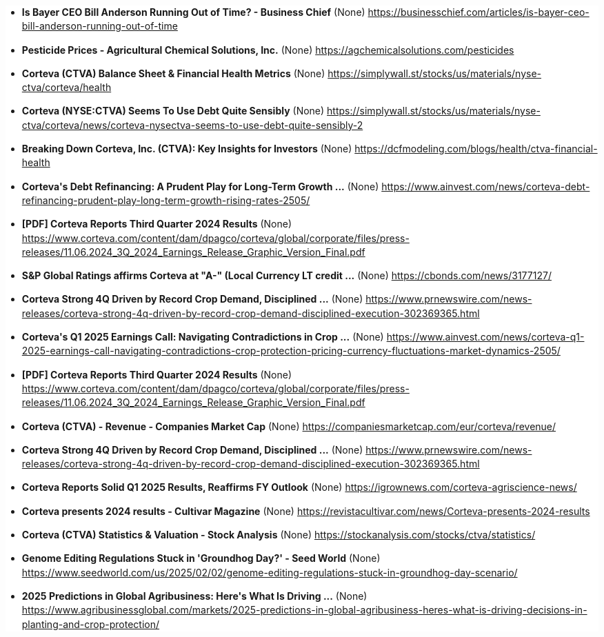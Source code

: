 - **Is Bayer CEO Bill Anderson Running Out of Time? - Business Chief** (None)
  https://businesschief.com/articles/is-bayer-ceo-bill-anderson-running-out-of-time

- **Pesticide Prices - Agricultural Chemical Solutions, Inc.** (None)
  https://agchemicalsolutions.com/pesticides

- **Corteva (CTVA) Balance Sheet & Financial Health Metrics** (None)
  https://simplywall.st/stocks/us/materials/nyse-ctva/corteva/health

- **Corteva (NYSE:CTVA) Seems To Use Debt Quite Sensibly** (None)
  https://simplywall.st/stocks/us/materials/nyse-ctva/corteva/news/corteva-nysectva-seems-to-use-debt-quite-sensibly-2

- **Breaking Down Corteva, Inc. (CTVA): Key Insights for Investors** (None)
  https://dcfmodeling.com/blogs/health/ctva-financial-health

- **Corteva's Debt Refinancing: A Prudent Play for Long-Term Growth ...** (None)
  https://www.ainvest.com/news/corteva-debt-refinancing-prudent-play-long-term-growth-rising-rates-2505/

- **[PDF] Corteva Reports Third Quarter 2024 Results** (None)
  https://www.corteva.com/content/dam/dpagco/corteva/global/corporate/files/press-releases/11.06.2024_3Q_2024_Earnings_Release_Graphic_Version_Final.pdf

- **S&P Global Ratings affirms Corteva at "A-" (Local Currency LT credit ...** (None)
  https://cbonds.com/news/3177127/

- **Corteva Strong 4Q Driven by Record Crop Demand, Disciplined ...** (None)
  https://www.prnewswire.com/news-releases/corteva-strong-4q-driven-by-record-crop-demand-disciplined-execution-302369365.html

- **Corteva's Q1 2025 Earnings Call: Navigating Contradictions in Crop ...** (None)
  https://www.ainvest.com/news/corteva-q1-2025-earnings-call-navigating-contradictions-crop-protection-pricing-currency-fluctuations-market-dynamics-2505/

- **[PDF] Corteva Reports Third Quarter 2024 Results** (None)
  https://www.corteva.com/content/dam/dpagco/corteva/global/corporate/files/press-releases/11.06.2024_3Q_2024_Earnings_Release_Graphic_Version_Final.pdf

- **Corteva (CTVA) - Revenue - Companies Market Cap** (None)
  https://companiesmarketcap.com/eur/corteva/revenue/

- **Corteva Strong 4Q Driven by Record Crop Demand, Disciplined ...** (None)
  https://www.prnewswire.com/news-releases/corteva-strong-4q-driven-by-record-crop-demand-disciplined-execution-302369365.html

- **Corteva Reports Solid Q1 2025 Results, Reaffirms FY Outlook** (None)
  https://igrownews.com/corteva-agriscience-news/

- **Corteva presents 2024 results - Cultivar Magazine** (None)
  https://revistacultivar.com/news/Corteva-presents-2024-results

- **Corteva (CTVA) Statistics & Valuation - Stock Analysis** (None)
  https://stockanalysis.com/stocks/ctva/statistics/

- **Genome Editing Regulations Stuck in 'Groundhog Day?' - Seed World** (None)
  https://www.seedworld.com/us/2025/02/02/genome-editing-regulations-stuck-in-groundhog-day-scenario/

- **2025 Predictions in Global Agribusiness: Here's What Is Driving ...** (None)
  https://www.agribusinessglobal.com/markets/2025-predictions-in-global-agribusiness-heres-what-is-driving-decisions-in-planting-and-crop-protection/
